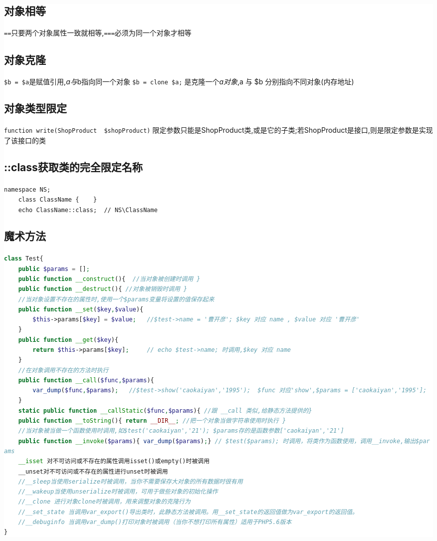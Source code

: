 ## 对象相等
`==`只要两个对象属性一致就相等,`===`必须为同一个对象才相等

## 对象克隆
`$b = $a`是赋值引用,$a与$b指向同一个对象
`$b = clone $a;` 是克隆一个$a对象,$a 与 $b 分别指向不同对象(内存地址)

## 对象类型限定
`function write(ShopProduct  $shopProduct)` 限定参数只能是ShopProduct类,或是它的子类;若ShopProduct是接口,则是限定参数是实现了该接口的类

## ::class获取类的完全限定名称
```
namespace NS;
    class ClassName {    }
    echo ClassName::class;  // NS\ClassName
```
## 魔术方法
```php
class Test{
    public $params = [];
    public function __construct(){  //当对象被创建时调用 }
    public function __destruct(){ //对象被销毁时调用 }
    //当对象设置不存在的属性时,使用一个$params变量将设置的值保存起来
    public function __set($key,$value){
        $this->params[$key] = $value;   //$test->name = '曹开彦'; $key 对应 name , $value 对应 '曹开彦'
    }
    public function __get($key){
        return $this->params[$key];     // echo $test->name; 时调用,$key 对应 name
    }
    //在对象调用不存在的方法时执行
    public function __call($func,$params){
        var_dump($func,$params);   //$test->show('caokaiyan','1995');  $func 对应'show',$params = ['caokaiyan','1995'];
    }
    static public function __callStatic($func,$params){ //跟 __call 类似,给静态方法提供的}
    public function __toString(){ return __DIR__; //把一个对象当做字符串使用时执行 }
    //当对象被当做一个函数使用时调用,如$test('caokaiyan','21'); $params存的是函数参数['caokaiyan','21']
    public function __invoke($params){ var_dump($params);} // $test($params); 时调用，将类作为函数使用，调用__invoke,输出$params
    __isset 对不可访问或不存在的属性调用isset()或empty()时被调用
    __unset对不可访问或不存在的属性进行unset时被调用
    //__sleep当使用serialize时被调用，当你不需要保存大对象的所有数据时很有用
    //__wakeup当使用unserialize时被调用，可用于做些对象的初始化操作
    //__clone 进行对象clone时被调用，用来调整对象的克隆行为
    //__set_state 当调用var_export()导出类时，此静态方法被调用。用__set_state的返回值做为var_export的返回值。
    //__debuginfo 当调用var_dump()打印对象时被调用（当你不想打印所有属性）适用于PHP5.6版本
}
```
